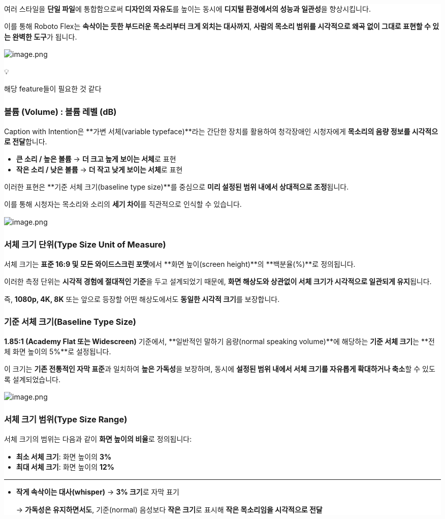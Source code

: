 여러 스타일을 **단일 파일**에 통합함으로써 **디자인의 자유도**를 높이는 동시에 **디지털 환경에서의 성능과 일관성**을 향상시킵니다.

이를 통해 Roboto Flex는 **속삭이는 듯한 부드러운 목소리부터 크게 외치는 대사까지**, **사람의 목소리 범위를 시각적으로 왜곡 없이 그대로 표현할 수 있는 완벽한 도구**가 됩니다.

![image.png](Caption%20With%20Intention%20Design%20System%2025dc9595474e80f5b7dfea5539b6220d/image%204.png)

<aside>
💡

해당 feature들이 필요한 것 같다

</aside>

### **볼륨 (Volume) : 볼륨 레벨 (dB)**

Caption with Intention은 **가변 서체(variable typeface)**라는 간단한 장치를 활용하여 청각장애인 시청자에게 **목소리의 음량 정보를 시각적으로 전달**합니다.

- **큰 소리 / 높은 볼륨** → **더 크고 높게 보이는 서체**로 표현
- **작은 소리 / 낮은 볼륨** → **더 작고 낮게 보이는 서체**로 표현

이러한 표현은 **기준 서체 크기(baseline type size)**를 중심으로 **미리 설정된 범위 내에서 상대적으로 조정**됩니다.

이를 통해 시청자는 목소리와 소리의 **세기 차이**를 직관적으로 인식할 수 있습니다.

![image.png](Caption%20With%20Intention%20Design%20System%2025dc9595474e80f5b7dfea5539b6220d/image%205.png)

### **서체 크기 단위(Type Size Unit of Measure)**

서체 크기는 **표준 16:9 및 모든 와이드스크린 포맷**에서 **화면 높이(screen height)**의 **백분율(%)**로 정의됩니다.

이러한 측정 단위는 **시각적 경험에 절대적인 기준**을 두고 설계되었기 때문에, **화면 해상도와 상관없이 서체 크기가 시각적으로 일관되게 유지**됩니다.

즉, **1080p, 4K, 8K** 또는 앞으로 등장할 어떤 해상도에서도 **동일한 시각적 크기**를 보장합니다.

### **기준 서체 크기(Baseline Type Size)**

**1.85:1 (Academy Flat 또는 Widescreen)** 기준에서, **일반적인 말하기 음량(normal speaking volume)**에 해당하는 **기준 서체 크기**는 **전체 화면 높이의 5%**로 설정됩니다.

이 크기는 **기존 전통적인 자막 표준**과 일치하여 **높은 가독성**을 보장하며, 동시에 **설정된 범위 내에서 서체 크기를 자유롭게 확대하거나 축소**할 수 있도록 설계되었습니다.

![image.png](Caption%20With%20Intention%20Design%20System%2025dc9595474e80f5b7dfea5539b6220d/image%206.png)

### **서체 크기 범위(Type Size Range)**

서체 크기의 범위는 다음과 같이 **화면 높이의 비율**로 정의됩니다:

- **최소 서체 크기**: 화면 높이의 **3%**
- **최대 서체 크기**: 화면 높이의 **12%**

---

- **작게 속삭이는 대사(whisper)** → **3% 크기**로 자막 표기
    
    → **가독성은 유지하면서도**, 기준(normal) 음성보다 **작은 크기**로 표시해 **작은 목소리임을 시각적으로 전달**
    